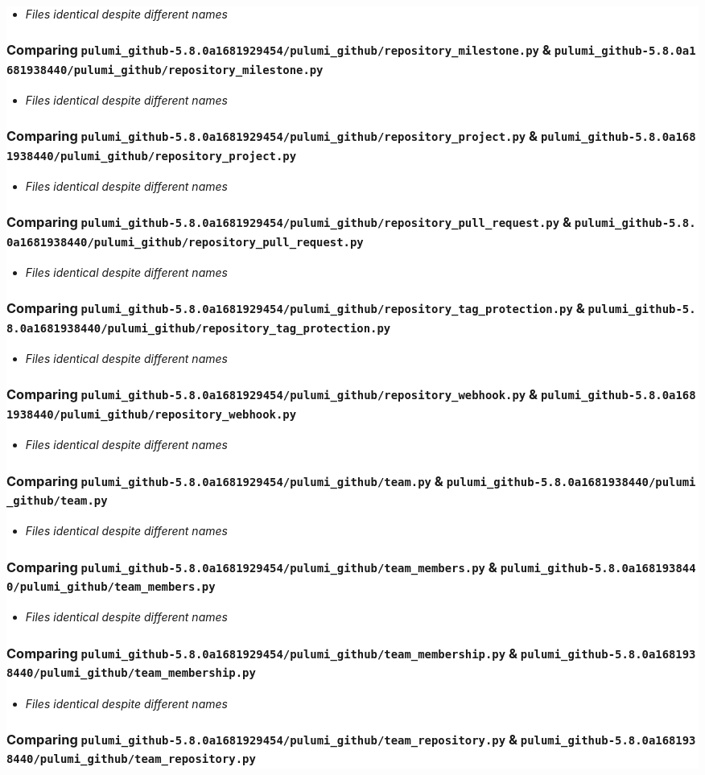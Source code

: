  * *Files identical despite different names*

### Comparing `pulumi_github-5.8.0a1681929454/pulumi_github/repository_milestone.py` & `pulumi_github-5.8.0a1681938440/pulumi_github/repository_milestone.py`

 * *Files identical despite different names*

### Comparing `pulumi_github-5.8.0a1681929454/pulumi_github/repository_project.py` & `pulumi_github-5.8.0a1681938440/pulumi_github/repository_project.py`

 * *Files identical despite different names*

### Comparing `pulumi_github-5.8.0a1681929454/pulumi_github/repository_pull_request.py` & `pulumi_github-5.8.0a1681938440/pulumi_github/repository_pull_request.py`

 * *Files identical despite different names*

### Comparing `pulumi_github-5.8.0a1681929454/pulumi_github/repository_tag_protection.py` & `pulumi_github-5.8.0a1681938440/pulumi_github/repository_tag_protection.py`

 * *Files identical despite different names*

### Comparing `pulumi_github-5.8.0a1681929454/pulumi_github/repository_webhook.py` & `pulumi_github-5.8.0a1681938440/pulumi_github/repository_webhook.py`

 * *Files identical despite different names*

### Comparing `pulumi_github-5.8.0a1681929454/pulumi_github/team.py` & `pulumi_github-5.8.0a1681938440/pulumi_github/team.py`

 * *Files identical despite different names*

### Comparing `pulumi_github-5.8.0a1681929454/pulumi_github/team_members.py` & `pulumi_github-5.8.0a1681938440/pulumi_github/team_members.py`

 * *Files identical despite different names*

### Comparing `pulumi_github-5.8.0a1681929454/pulumi_github/team_membership.py` & `pulumi_github-5.8.0a1681938440/pulumi_github/team_membership.py`

 * *Files identical despite different names*

### Comparing `pulumi_github-5.8.0a1681929454/pulumi_github/team_repository.py` & `pulumi_github-5.8.0a1681938440/pulumi_github/team_repository.py`
